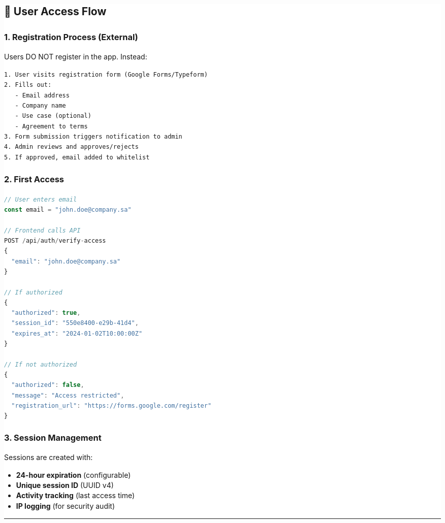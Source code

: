 ## 🚪 User Access Flow

### 1. Registration Process (External)

Users DO NOT register in the app. Instead:

```
1. User visits registration form (Google Forms/Typeform)
2. Fills out:
   - Email address
   - Company name
   - Use case (optional)
   - Agreement to terms
3. Form submission triggers notification to admin
4. Admin reviews and approves/rejects
5. If approved, email added to whitelist
```

### 2. First Access

```typescript
// User enters email
const email = "john.doe@company.sa"

// Frontend calls API
POST /api/auth/verify-access
{
  "email": "john.doe@company.sa"
}

// If authorized
{
  "authorized": true,
  "session_id": "550e8400-e29b-41d4",
  "expires_at": "2024-01-02T10:00:00Z"
}

// If not authorized
{
  "authorized": false,
  "message": "Access restricted",
  "registration_url": "https://forms.google.com/register"
}
```

### 3. Session Management

Sessions are created with:
- **24-hour expiration** (configurable)
- **Unique session ID** (UUID v4)
- **Activity tracking** (last access time)
- **IP logging** (for security audit)

---